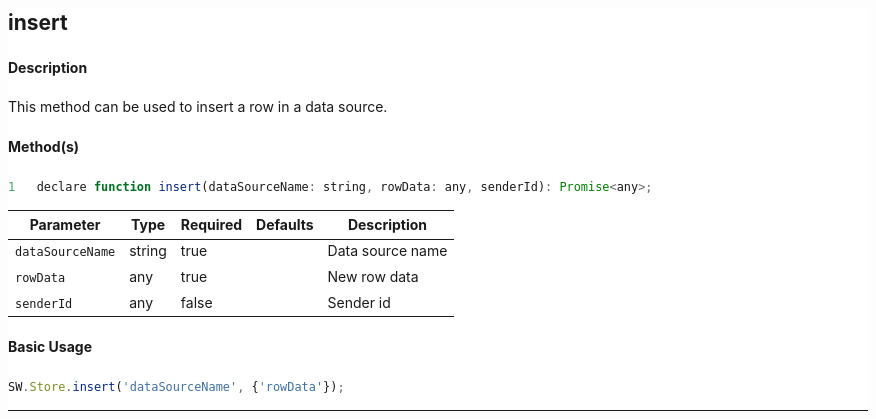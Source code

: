 
## insert

#### Description

This method can be used to insert a row in a data source.

#### Method(s)

```javascript
1   declare function insert(dataSourceName: string, rowData: any, senderId): Promise<any>;
```

<table className="custom-table">
    <thead>
        <tr>
            <th>Parameter</th>
            <th>Type</th>
            <th>Required</th>
            <th>Defaults</th>
            <th>Description</th>
        </tr>
    </thead>
    <tbody>
         <tr className="selected">
            <td><code>dataSourceName</code></td>
            <td>string</td>
            <td>true</td>
            <td></td>
            <td>Data source name</td>
        </tr>
         <tr className="selected">
            <td><code>rowData</code></td>
            <td>any</td>
            <td>true</td>
            <td></td>
            <td>New row data</td>
        </tr>
        <tr className="selected">
            <td><code>senderId</code></td>
            <td>any</td>
            <td>false</td>
            <td></td>
            <td>Sender id</td>
        </tr>
    </tbody>
</table>

#### Basic Usage

```javascript
SW.Store.insert('dataSourceName', {'rowData'});
```

---
